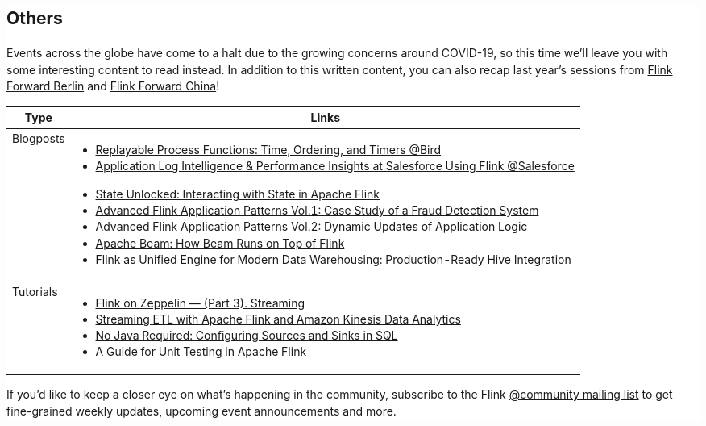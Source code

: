 ## Others

Events across the globe have come to a halt due to the growing concerns around COVID-19, so this time we’ll leave you with some interesting content to read instead. In addition to this written content, you can also recap last year’s sessions from [Flink Forward Berlin](https://www.youtube.com/playlist?list=PLDX4T_cnKjD207Aa8b5CsZjc7Z_KRezGz) and [Flink Forward China](https://www.youtube.com/playlist?list=PLDX4T_cnKjD3ANoNinSx3Au-poZTHvbF5)!

<table class="table table-bordered">
  <thead>
    <tr>
      <th>Type</th>
      <th>Links</th>
    </tr>
  </thead>
  <tbody>
    <tr>
      <td><span class="glyphicon glyphicon glyphicon-bookmark" aria-hidden="true"></span> Blogposts</td>
      <td><ul>
		  <li><a href="https://medium.com/bird-engineering/replayable-process-functions-in-flink-time-ordering-and-timers-28007a0210e1">Replayable Process Functions: Time, Ordering, and Timers @Bird</a></li>
		  <li><a href="https://engineering.salesforce.com/application-log-intelligence-performance-insights-at-salesforce-using-flink-92955f30573f">Application Log Intelligence & Performance Insights at Salesforce Using Flink @Salesforce</a></li>
		  </ul>
		  <ul>
		  <li><a href="https://flink.apache.org/news/2020/01/29/state-unlocked-interacting-with-state-in-apache-flink.html">State Unlocked: Interacting with State in Apache Flink</a></li>
		  <li><a href="https://flink.apache.org/news/2020/01/15/demo-fraud-detection.html">Advanced Flink Application Patterns Vol.1: Case Study of a Fraud Detection System</a></li>
		  <li><a href="https://flink.apache.org/news/2020/03/24/demo-fraud-detection-2.html">Advanced Flink Application Patterns Vol.2: Dynamic Updates of Application Logic</a></li>
		  <li><a href="https://flink.apache.org/ecosystem/2020/02/22/apache-beam-how-beam-runs-on-top-of-flink.html">Apache Beam: How Beam Runs on Top of Flink</a></li>
		  <li><a href="https://flink.apache.org/features/2020/03/27/flink-for-data-warehouse.html">Flink as Unified Engine for Modern Data Warehousing: Production-Ready Hive Integration</a></li>
		</ul>
	  </td>
    </tr>
    <tr>
      <td><span class="glyphicon glyphicon-console" aria-hidden="true"></span> Tutorials</td>
      <td><ul>
      	  <li><a href="https://medium.com/@zjffdu/flink-on-zeppelin-part-3-streaming-5fca1e16754">Flink on Zeppelin — (Part 3). Streaming</a></li>
		  <li><a href="https://aws.amazon.com/blogs/big-data/streaming-etl-with-apache-flink-and-amazon-kinesis-data-analytics">Streaming ETL with Apache Flink and Amazon Kinesis Data Analytics</a></li>
		  <li><a href="https://flink.apache.org/news/2020/02/20/ddl.html">No Java Required: Configuring Sources and Sinks in SQL</a></li>
		  <li><a href="https://flink.apache.org/news/2020/02/07/a-guide-for-unit-testing-in-apache-flink.html">A Guide for Unit Testing in Apache Flink</a></li>
		  </ul>
	  </td>
    </tr>
  </tbody>
</table>

If you’d like to keep a closer eye on what’s happening in the community, subscribe to the Flink [@community mailing list](https://flink.apache.org/community.html#mailing-lists) to get fine-grained weekly updates, upcoming event announcements and more.
